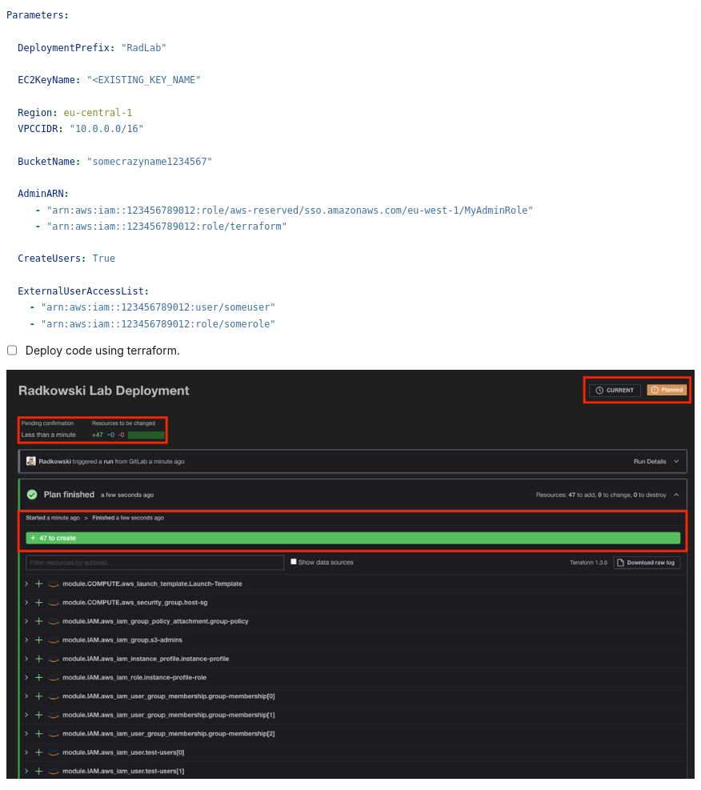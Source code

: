
```yaml
Parameters:

  DeploymentPrefix: "RadLab"

  EC2KeyName: "<EXISTING_KEY_NAME"

  Region: eu-central-1
  VPCCIDR: "10.0.0.0/16"

  BucketName: "somecrazyname1234567"

  AdminARN: 
     - "arn:aws:iam::123456789012:role/aws-reserved/sso.amazonaws.com/eu-west-1/MyAdminRole"
     - "arn:aws:iam::123456789012:role/terraform"

  CreateUsers: True

  ExternalUserAccessList:
    - "arn:aws:iam::123456789012:user/someuser"
    - "arn:aws:iam::123456789012:role/somerole"
```
- [ ] Deploy code using terraform.

![terraform apply](diagrams/terraform-apply.png)
